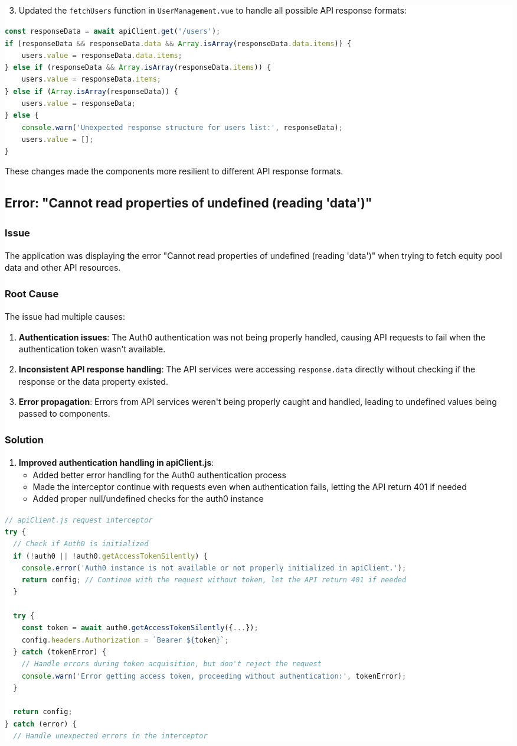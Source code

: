 3. Updated the `fetchUsers` function in `UserManagement.vue` to handle all possible API response formats:

```javascript
const responseData = await apiClient.get('/users'); 
if (responseData && responseData.data && Array.isArray(responseData.data.items)) {
    users.value = responseData.data.items;
} else if (responseData && Array.isArray(responseData.items)) {
    users.value = responseData.items;
} else if (Array.isArray(responseData)) {
    users.value = responseData;
} else {
    console.warn('Unexpected response structure for users list:', responseData);
    users.value = [];
}
```

These changes made the components more resilient to different API response formats.

## Error: "Cannot read properties of undefined (reading 'data')"

### Issue
The application was displaying the error "Cannot read properties of undefined (reading 'data')" when trying to fetch equity pool data and other API resources.

### Root Cause
The issue had multiple causes:

1. **Authentication issues**: The Auth0 authentication was not being properly handled, causing API requests to fail when the authentication token wasn't available.

2. **Inconsistent API response handling**: The API services were accessing `response.data` directly without checking if the response or the data property existed.

3. **Error propagation**: Errors from API services weren't being properly caught and handled, leading to undefined values being passed to components.

### Solution

1. **Improved authentication handling in apiClient.js**:
   - Added better error handling for the Auth0 authentication process
   - Made the interceptor continue with requests even when authentication fails, letting the API return 401 if needed
   - Added proper null/undefined checks for the auth0 instance

```javascript
// apiClient.js request interceptor
try {
  // Check if Auth0 is initialized
  if (!auth0 || !auth0.getAccessTokenSilently) {
    console.error('Auth0 instance is not available or not properly initialized in apiClient.');
    return config; // Continue with the request without token, let the API return 401 if needed
  }

  try {
    const token = await auth0.getAccessTokenSilently({...});
    config.headers.Authorization = `Bearer ${token}`;
  } catch (tokenError) {
    // Handle errors during token acquisition, but don't reject the request
    console.warn('Error getting access token, proceeding without authentication:', tokenError);
  }
  
  return config;
} catch (error) {
  // Handle unexpected errors in the interceptor
```